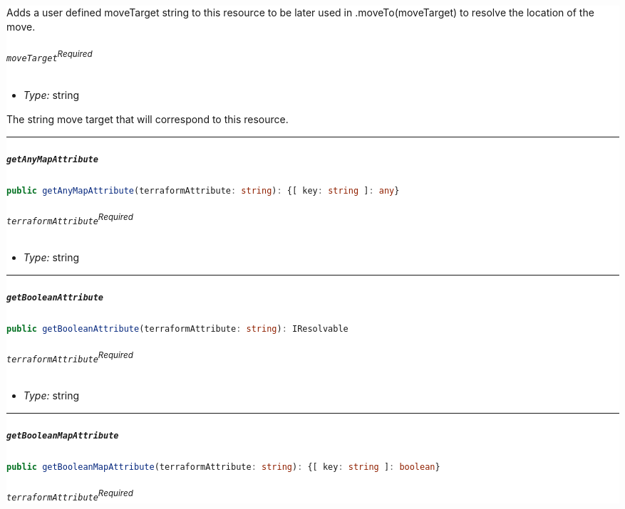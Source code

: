 Adds a user defined moveTarget string to this resource to be later used in .moveTo(moveTarget) to resolve the location of the move.

###### `moveTarget`<sup>Required</sup> <a name="moveTarget" id="rhizo-co-terraform-provider-oci.blockchainBlockchainPlatform.BlockchainBlockchainPlatform.addMoveTarget.parameter.moveTarget"></a>

- *Type:* string

The string move target that will correspond to this resource.

---

##### `getAnyMapAttribute` <a name="getAnyMapAttribute" id="rhizo-co-terraform-provider-oci.blockchainBlockchainPlatform.BlockchainBlockchainPlatform.getAnyMapAttribute"></a>

```typescript
public getAnyMapAttribute(terraformAttribute: string): {[ key: string ]: any}
```

###### `terraformAttribute`<sup>Required</sup> <a name="terraformAttribute" id="rhizo-co-terraform-provider-oci.blockchainBlockchainPlatform.BlockchainBlockchainPlatform.getAnyMapAttribute.parameter.terraformAttribute"></a>

- *Type:* string

---

##### `getBooleanAttribute` <a name="getBooleanAttribute" id="rhizo-co-terraform-provider-oci.blockchainBlockchainPlatform.BlockchainBlockchainPlatform.getBooleanAttribute"></a>

```typescript
public getBooleanAttribute(terraformAttribute: string): IResolvable
```

###### `terraformAttribute`<sup>Required</sup> <a name="terraformAttribute" id="rhizo-co-terraform-provider-oci.blockchainBlockchainPlatform.BlockchainBlockchainPlatform.getBooleanAttribute.parameter.terraformAttribute"></a>

- *Type:* string

---

##### `getBooleanMapAttribute` <a name="getBooleanMapAttribute" id="rhizo-co-terraform-provider-oci.blockchainBlockchainPlatform.BlockchainBlockchainPlatform.getBooleanMapAttribute"></a>

```typescript
public getBooleanMapAttribute(terraformAttribute: string): {[ key: string ]: boolean}
```

###### `terraformAttribute`<sup>Required</sup> <a name="terraformAttribute" id="rhizo-co-terraform-provider-oci.blockchainBlockchainPlatform.BlockchainBlockchainPlatform.getBooleanMapAttribute.parameter.terraformAttribute"></a>
